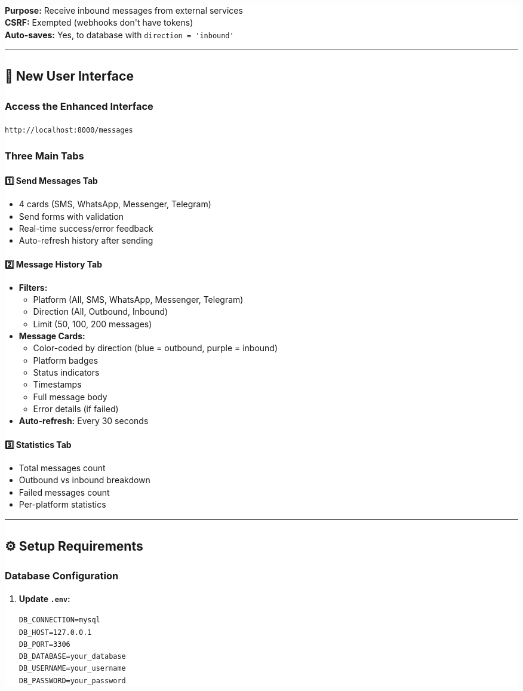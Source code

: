 **Purpose:** Receive inbound messages from external services  
**CSRF:** Exempted (webhooks don't have tokens)  
**Auto-saves:** Yes, to database with `direction = 'inbound'`

---

## 📱 New User Interface

### Access the Enhanced Interface
```
http://localhost:8000/messages
```

### Three Main Tabs

#### 1️⃣ Send Messages Tab
- 4 cards (SMS, WhatsApp, Messenger, Telegram)
- Send forms with validation
- Real-time success/error feedback
- Auto-refresh history after sending

#### 2️⃣ Message History Tab
- **Filters:**
  - Platform (All, SMS, WhatsApp, Messenger, Telegram)
  - Direction (All, Outbound, Inbound)
  - Limit (50, 100, 200 messages)
- **Message Cards:**
  - Color-coded by direction (blue = outbound, purple = inbound)
  - Platform badges
  - Status indicators
  - Timestamps
  - Full message body
  - Error details (if failed)
- **Auto-refresh:** Every 30 seconds

#### 3️⃣ Statistics Tab
- Total messages count
- Outbound vs inbound breakdown
- Failed messages count
- Per-platform statistics

---

## ⚙️ Setup Requirements

### Database Configuration

1. **Update `.env`:**
   ```env
   DB_CONNECTION=mysql
   DB_HOST=127.0.0.1
   DB_PORT=3306
   DB_DATABASE=your_database
   DB_USERNAME=your_username
   DB_PASSWORD=your_password
   ```
